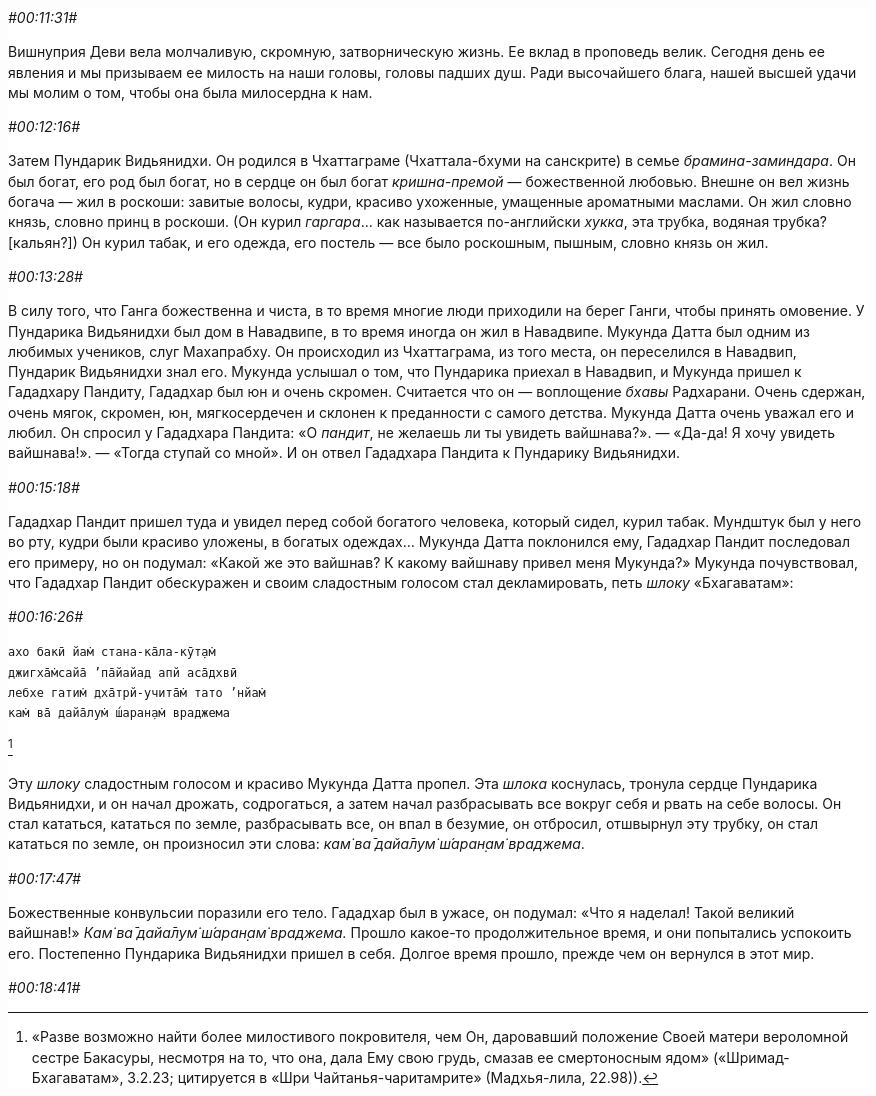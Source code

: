 *#00:11:31#*

Вишнуприя Деви вела молчаливую, скромную, затворническую жизнь. Ее вклад в проповедь велик. Сегодня день ее явления и мы призываем ее милость на наши головы, головы падших душ. Ради высочайшего блага, нашей высшей удачи мы молим о том, чтобы она была милосердна к нам.

*#00:12:16#*

Затем Пундарик Видьянидхи. Он родился в Чхаттаграме (Чхаттала-бхуми на санскрите) в семье *брамина-заминдара*. Он был богат, его род был богат, но в сердце он был богат *кришна-премой* — божественной любовью. Внешне он вел жизнь богача — жил в роскоши: завитые волосы, кудри, красиво ухоженные, умащенные ароматными маслами. Он жил словно князь, словно принц в роскоши. (Он курил *гаргара*… как называется по-английски *хукка*, эта трубка, водяная трубка? [кальян?]) Он курил табак, и его одежда, его постель — все было роскошным, пышным, словно князь он жил.

*#00:13:28#*

В силу того, что Ганга божественна и чиста, в то время многие люди приходили на берег Ганги, чтобы принять омовение. У Пундарика Видьянидхи был дом в Навадвипе, в то время иногда он жил в Навадвипе. Мукунда Датта был одним из любимых учеников, слуг Махапрабху. Он происходил из Чхаттаграма, из того места, он переселился в Навадвип, Пундарик Видьянидхи знал его. Мукунда услышал о том, что Пундарика приехал в Навадвип, и Мукунда пришел к Гададхару Пандиту, Гададхар был юн и очень скромен. Считается что он — воплощение *бхавы* Радхарани. Очень сдержан, очень мягок, скромен, юн, мягкосердечен и склонен к преданности с самого детства. Мукунда Датта очень уважал его и любил. Он спросил у Гададхара Пандита: «О *пандит*, не желаешь ли ты увидеть вайшнава?». — «Да-да! Я хочу увидеть вайшнава!». — «Тогда ступай со мной». И он отвел Гададхара Пандита к Пундарику Видьянидхи.

*#00:15:18#*

Гададхар Пандит пришел туда и увидел перед собой богатого человека, который сидел, курил табак. Мундштук был у него во рту, кудри были красиво уложены, в богатых одеждах… Мукунда Датта поклонился ему, Гададхар Пандит последовал его примеру, но он подумал: «Какой же это вайшнав? К какому вайшнаву привел меня Мукунда?» Мукунда почувствовал, что Гададхар Пандит обескуражен и своим сладостным голосом стал декламировать, петь *шлоку* «Бхагаватам»:

*#00:16:26#*

    ахо бакӣ йам̇ стана-ка̄ла-кӯт̣ам̇
    джигха̄м̇сайа̄ ’па̄йайад апй аса̄дхвӣ
    лебхе гатим̇ дха̄трй-учита̄м̇ тато ’нйам̇
    кам̇ ва̄ дайа̄лум̇ ш́аран̣ам̇ враджема
[^_ftn3]

Эту *шлоку* сладостным голосом и красиво Мукунда Датта пропел. Эта *шлока* коснулась, тронула сердце Пундарика Видьянидхи, и он начал дрожать, содрогаться, а затем начал разбрасывать все вокруг себя и рвать на себе волосы. Он стал кататься, кататься по земле, разбрасывать все, он впал в безумие, он отбросил, отшвырнул эту трубку, он стал кататься по земле, он произносил эти слова: *кам̇ ва̄ дайа̄лум̇ ш́аран̣ам̇ враджема*.

*#00:17:47#*

Божественные конвульсии поразили его тело. Гададхар был в ужасе, он подумал: «Что я наделал! Такой великий вайшнав!» *Кам̇ ва̄ дайа̄лум̇ ш́аран̣ам̇ враджема.* Прошло какое-то продолжительное время, и они попытались успокоить его. Постепенно Пундарика Видьянидхи пришел в себя. Долгое время прошло, прежде чем он вернулся в этот мир.

*#00:18:41#*


[^_ftn1]: *на те видух̣ сва̄ртха-гатим̇ хи виш̣н̣ум̇, дура̄ш́айа̄ йе бахир-артха-ма̄нинах̣ / андха̄ йатха̄ндхаир упанӣйама̄на̄с, те ’пӣш́а-тантрйа̄м уру-да̄мни баддха̄х̣* — «Люди, поглощенные мыслями о мирских наслаждениях, избирают себе лидера или гуру из числа таких же слепцов, как они сами, — слепцов, которые привязаны к внешним объектам, доступным для материальных чувств. Такие люди не способны понять, что цель жизни одна: вернуться домой, к Господу Вишну, и посвятить себя служению Ему. Как слепой, идущий за другим слепым, сбивается с пути и падает в яму, так и материалистичные люди, избравшие своим лидером еще одного материалиста, запутываются в необычайно прочных веревках кармической деятельности и погружаются в бездонную пучину материального бытия, где их снова и снова преследуют тройственные страдания» («Шримад-Бхагаватам», 7.5.31).
[^_ftn2]: *бичарите абахи гуна нахи паоби, крипа каро, чхорато бичара / таба пада-панкаджа-сидху пибаото, бхакативинода каро пара* — «Если бы Ты судил меня сейчас, Ты бы не обнаружил никаких хороших качеств. Будь же милостив и не суди меня строго. Заставь меня пить мед Твоих лотосных стоп и так освободи этого Бхактивиноду» (Шрила Бхактивинод Тхакур, «Шаранагати», Даинья, 5.5).
[^_ftn3]: «Разве возможно найти более милостивого покровителя, чем Он, даровавший положение Своей матери вероломной сестре Бакасуры, несмотря на то, что она, дала Ему свою грудь, смазав ее смертоносным ядом» («Шримад-Бхагаватам», 3.2.23; цитируется в «Шри Чайтанья-чаритамрите» (Мадхья-лила, 22.98)).
[^_ftn4]: *меру-мандара-парвата д̣уба̄йа йатха̄ татха̄ / эи дуи-ган̣д̣а-ш́аила, иха̄ра ка̄ катха̄* — «Одной капли из океана Твоей милости достаточно, чтобы полностью покрыть даже такие высокие горы, как Сумеру и Мандара. По сравнению с ними эти двое — небольшие холмики, поэтому неудивительно, что они утонули в океане Твоей милости» («Шри Чайтанья-чаритамрита», Мадхья-лила, 14.86).
[^_ftn5]: *ш́уни’ харш̣е кахе прабху— “кахиле ниш́чайа / йа̄н̇ха̄ хаите кр̣ш̣н̣а-бхакти сеи гуру хайа”* — Выслушав Мукунду, Шри Чайтанья Махапрабху подтвердил правильность его слов: «Да, это так. Того, кто пробуждает в других преданность Кришне, безусловно, следует считать духовным учителем» («Шри Чайтанья-чаритамрита», Мадхья-лила, 15.116).
[^_ftn6]: *а̄ма̄ саба̄ра кр̣ш̣н̣а-бхакти рагхунандана хаите / атаева пита̄ — рагхунандана а̄ма̄ра ниш́чите* — «Все мы обрели бхакти, преданность Кришне, благодаря Рагхунандане. Поэтому я считаю его своим отцом» («Шри Чайтанья-чаритамрита», Мадхья-лила, 15.116).
[^_ftn7]: «Никогда не говори о том, о чем обычно говорят люди, и не слушай мирских новостей. Тебе не следует есть изысканную пищу и носить красивые одежды. Не ожидай почестей, но предлагай свое уважение другим. Всегда повторяй Святое Имя Господа Кришны и мысленно служи во Вриндаване Радхе с Кришной» («Шри Чайтанья-чаритамрита», Антья-лила, 6.236-237).
[^_ftn8]: *‘дух̣кха-мадхйе кона дух̣кха хайа гурутара?’ / ‘кр̣ш̣н̣а-бхакта-вираха вина̄ дух̣кха на̄хи декхи пара’* — Шри Чайтанья Махапрабху спросил: «Из всех страданий какое самое мучительное?» Шри Рамананда Рай ответил: «Я не знаю большей муки, чем разлука с преданным Кришны» («Шри Чайтанья-чаритамрита», Мадхья-лила, 8.248).